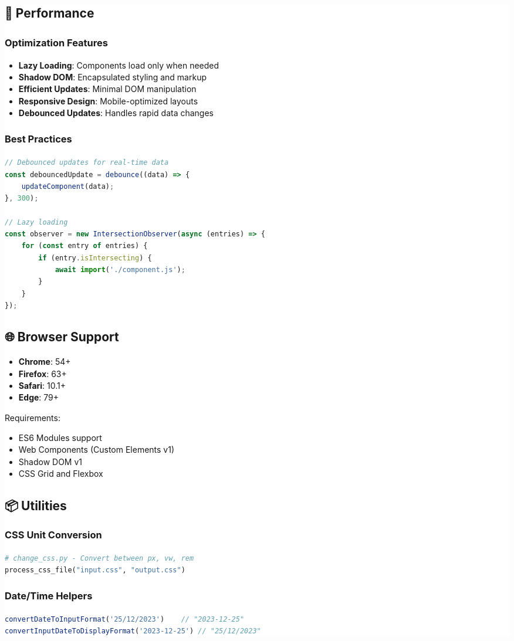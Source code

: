 ## 🚀 Performance

### Optimization Features
- **Lazy Loading**: Components load only when needed
- **Shadow DOM**: Encapsulated styling and markup
- **Efficient Updates**: Minimal DOM manipulation
- **Responsive Design**: Mobile-optimized layouts
- **Debounced Updates**: Handles rapid data changes

### Best Practices
```javascript
// Debounced updates for real-time data
const debouncedUpdate = debounce((data) => {
    updateComponent(data);
}, 300);

// Lazy loading
const observer = new IntersectionObserver(async (entries) => {
    for (const entry of entries) {
        if (entry.isIntersecting) {
            await import('./component.js');
        }
    }
});
```

## 🌐 Browser Support

- **Chrome**: 54+
- **Firefox**: 63+
- **Safari**: 10.1+
- **Edge**: 79+

Requirements:
- ES6 Modules support
- Web Components (Custom Elements v1)
- Shadow DOM v1
- CSS Grid and Flexbox

## 📦 Utilities

### CSS Unit Conversion
```python
# change_css.py - Convert between px, vw, rem
process_css_file("input.css", "output.css")
```

### Date/Time Helpers
```javascript
convertDateToInputFormat('25/12/2023')    // "2023-12-25"
convertInputDateToDisplayFormat('2023-12-25') // "25/12/2023"
```
